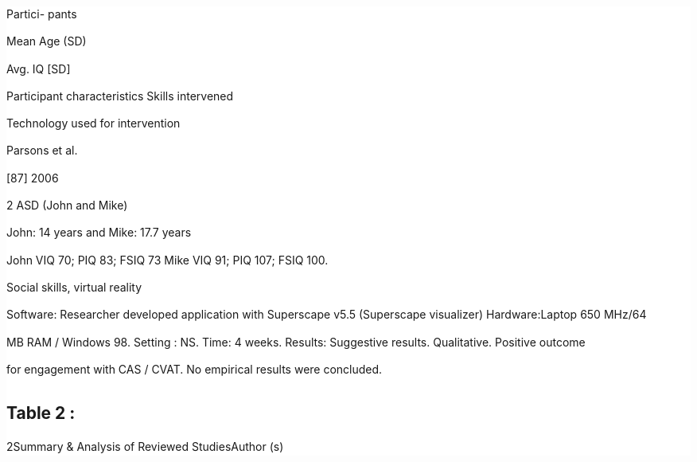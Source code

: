 Partici-
pants 

Mean Age 
(SD) 

Avg. IQ 
[SD] 

Participant 
characteristics 
Skills intervened 

Technology used for 
intervention 

Parsons et al. 

[87] 2006 

2 ASD 
(John and 
Mike) 

John: 14 
years and 
Mike: 17.7 
years 

John 
VIQ 70; 
PIQ 83; 
FSIQ 73 
Mike VIQ 91; PIQ 
107; FSIQ 100. 

Social skills, 
virtual reality 

Software: Researcher 
developed application with 
Superscape v5.5 (Superscape 
visualizer) 
Hardware:Laptop 650 MHz/64 

MB RAM / Windows 98. 
Setting : NS. 
Time: 4 weeks. 
Results: Suggestive results. 
Qualitative. Positive outcome 

for engagement with CAS / 
CVAT. No empirical results 
were concluded. 



## Table 2 :
2Summary & Analysis of Reviewed StudiesAuthor (s) 
